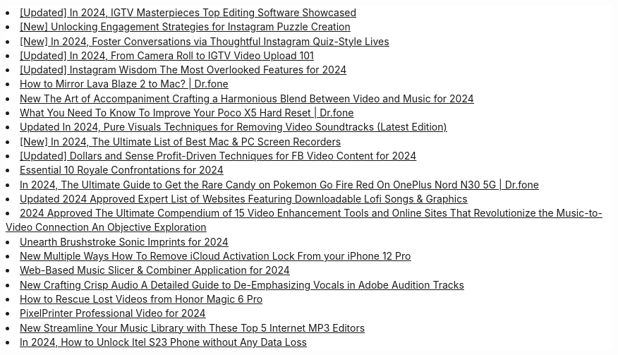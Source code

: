 <li><a href="https://instagram-clips.techidaily.com/updated-in-2024-igtv-masterpieces-top-editing-software-showcased/"><u>[Updated] In 2024, IGTV Masterpieces  Top Editing Software Showcased</u></a></li>
<li><a href="https://instagram-clips.techidaily.com/new-unlocking-engagement-strategies-for-instagram-puzzle-creation/"><u>[New] Unlocking Engagement  Strategies for Instagram Puzzle Creation</u></a></li>
<li><a href="https://instagram-clips.techidaily.com/new-in-2024-foster-conversations-via-thoughtful-instagram-quiz-style-lives/"><u>[New] In 2024, Foster Conversations via Thoughtful Instagram Quiz-Style Lives</u></a></li>
<li><a href="https://instagram-clips.techidaily.com/updated-in-2024-from-camera-roll-to-igtv-video-upload-101/"><u>[Updated] In 2024, From Camera Roll to IGTV  Video Upload 101</u></a></li>
<li><a href="https://instagram-clips.techidaily.com/updated-instagram-wisdom-the-most-overlooked-features-for-2024/"><u>[Updated] Instagram Wisdom  The Most Overlooked Features for 2024</u></a></li>
<li><a href="https://screen-mirror.techidaily.com/how-to-mirror-lava-blaze-2-to-mac-drfone-by-drfone-android/"><u>How to Mirror Lava Blaze 2 to Mac? | Dr.fone</u></a></li>
<li><a href="https://audio-shaping.techidaily.com/new-the-art-of-accompaniment-crafting-a-harmonious-blend-between-video-and-music-for-2024/"><u>New The Art of Accompaniment Crafting a Harmonious Blend Between Video and Music for 2024</u></a></li>
<li><a href="https://techidaily.com/what-you-need-to-know-to-improve-your-poco-x5-hard-reset-drfone-by-drfone-reset-android-reset-android/"><u>What You Need To Know To Improve Your Poco X5 Hard Reset | Dr.fone</u></a></li>
<li><a href="https://voice-adjusting.techidaily.com/updated-in-2024-pure-visuals-techniques-for-removing-video-soundtracks-latest-edition/"><u>Updated In 2024, Pure Visuals Techniques for Removing Video Soundtracks (Latest Edition)</u></a></li>
<li><a href="https://screen-recording.techidaily.com/new-in-2024-the-ultimate-list-of-best-mac-and-pc-screen-recorders/"><u>[New] In 2024, The Ultimate List of Best Mac & PC Screen Recorders</u></a></li>
<li><a href="https://facebook-clips.techidaily.com/updated-dollars-and-sense-profit-driven-techniques-for-fb-video-content-for-2024/"><u>[Updated] Dollars and Sense  Profit-Driven Techniques for FB Video Content for 2024</u></a></li>
<li><a href="https://screen-capture.techidaily.com/essential-10-royale-confrontations-for-2024/"><u>Essential 10 Royale Confrontations for 2024</u></a></li>
<li><a href="https://android-pokemon-go.techidaily.com/in-2024-the-ultimate-guide-to-get-the-rare-candy-on-pokemon-go-fire-red-on-oneplus-nord-n30-5g-drfone-by-drfone-virtual-android/"><u>In 2024, The Ultimate Guide to Get the Rare Candy on Pokemon Go Fire Red On OnePlus Nord N30 5G | Dr.fone</u></a></li>
<li><a href="https://audio-editing.techidaily.com/updated-2024-approved-expert-list-of-websites-featuring-downloadable-lofi-songs-and-graphics/"><u>Updated 2024 Approved Expert List of Websites Featuring Downloadable Lofi Songs & Graphics</u></a></li>
<li><a href="https://sound-tweaking.techidaily.com/2024-approved-the-ultimate-compendium-of-15-video-enhancement-tools-and-online-sites-that-revolutionize-the-music-to-video-connection-an-objective-explorati/"><u>2024 Approved The Ultimate Compendium of 15 Video Enhancement Tools and Online Sites That Revolutionize the Music-to-Video Connection An Objective Exploration</u></a></li>
<li><a href="https://voice-adjusting.techidaily.com/unearth-brushstroke-sonic-imprints-for-2024/"><u>Unearth Brushstroke Sonic Imprints for 2024</u></a></li>
<li><a href="https://activate-lock.techidaily.com/new-multiple-ways-how-to-remove-icloud-activation-lock-from-your-iphone-12-pro-by-drfone-ios/"><u>New Multiple Ways How To Remove iCloud Activation Lock From your iPhone 12 Pro</u></a></li>
<li><a href="https://sound-tweaking.techidaily.com/web-based-music-slicer-and-combiner-application-for-2024/"><u>Web-Based Music Slicer & Combiner Application for 2024</u></a></li>
<li><a href="https://audio-shaping.techidaily.com/new-crafting-crisp-audio-a-detailed-guide-to-de-emphasizing-vocals-in-adobe-audition-tracks/"><u>New Crafting Crisp Audio A Detailed Guide to De-Emphasizing Vocals in Adobe Audition Tracks</u></a></li>
<li><a href="https://blog-min.techidaily.com/how-to-rescue-lost-videos-from-honor-magic-6-pro-by-fonelab-android-recover-video/"><u>How to Rescue Lost Videos from Honor Magic 6 Pro</u></a></li>
<li><a href="https://video-capture.techidaily.com/pixelprinter-professional-video-for-2024/"><u>PixelPrinter Professional Video for 2024</u></a></li>
<li><a href="https://voice-adjusting.techidaily.com/new-streamline-your-music-library-with-these-top-5-internet-mp3-editors/"><u>New Streamline Your Music Library with These Top 5 Internet MP3 Editors</u></a></li>
<li><a href="https://unlock-android.techidaily.com/in-2024-how-to-unlock-itel-s23-phone-without-any-data-loss-by-drfone-android/"><u>In 2024, How to Unlock Itel S23 Phone without Any Data Loss</u></a></li>